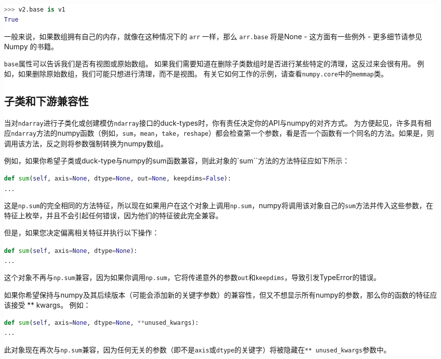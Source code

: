 ```python
>>> v2.base is v1
True
```

一般来说，如果数组拥有自己的内存，就像在这种情况下的 ``arr`` 一样，那么 ``arr.base`` 将是None - 这方面有一些例外 - 更多细节请参见 Numpy 的书籍。

``base``属性可以告诉我们是否有视图或原始数组。 如果我们需要知道在删除子类数组时是否进行某些特定的清理，这反过来会很有用。 例如，如果删除原始数组，我们可能只想进行清理，而不是视图。 有关它如何工作的示例，请查看``numpy.core``中的``memmap``类。

## 子类和下游兼容性

当对``ndarray``进行子类化或创建模仿``ndarray``接口的duck-types时，你有责任决定你的API与numpy的对齐方式。 为方便起见，许多具有相应``ndarray``方法的numpy函数（例如，``sum``，``mean``，``take``，``reshape``）都会检查第一个参数，看是否一个函数有一个同名的方法。如果是，则调用该方法，反之则将参数强制转换为numpy数组。

例如，如果你希望子类或duck-type与numpy的sum函数兼容，则此对象的`sum``方法的方法特征应如下所示：

```python
def sum(self, axis=None, dtype=None, out=None, keepdims=False):
...
```

这是``np.sum``的完全相同的方法特征，所以现在如果用户在这个对象上调用``np.sum``，numpy将调用该对象自己的``sum``方法并传入这些参数，在特征上枚举，并且不会引起任何错误，因为他们的特征彼此完全兼容。

但是，如果您决定偏离相关特征并执行以下操作：

```python
def sum(self, axis=None, dtype=None):
...
```

这个对象不再与``np.sum``兼容，因为如果你调用``np.sum``，它将传递意外的参数``out``和``keepdims``，导致引发TypeError的错误。

如果你希望保持与numpy及其后续版本（可能会添加新的关键字参数）的兼容性，但又不想显示所有numpy的参数，那么你的函数的特征应该接受 ** kwargs。 例如：

```python
def sum(self, axis=None, dtype=None, **unused_kwargs):
...
```

此对象现在再次与``np.sum``兼容，因为任何无关的参数（即不是``axis``或``dtype``的关键字）将被隐藏在``** unused_kwargs``参数中。